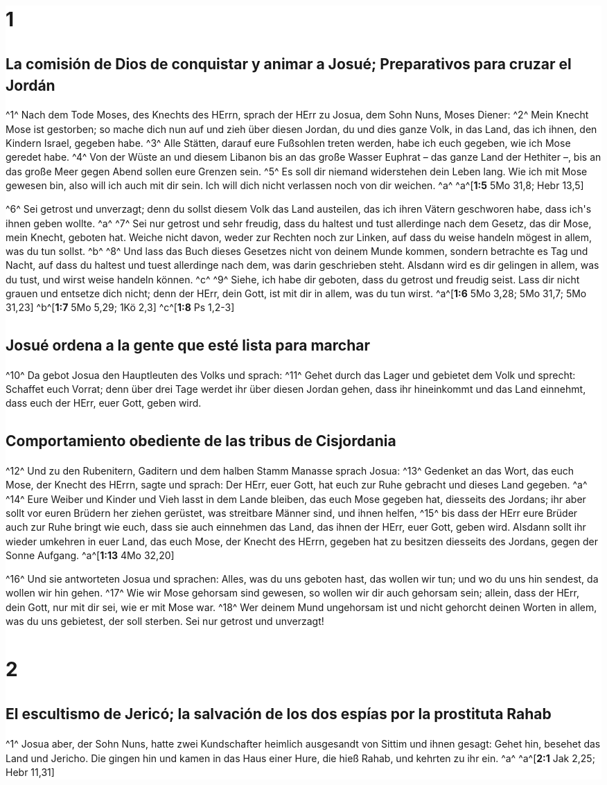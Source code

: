 # 1
## La comisión de Dios de conquistar y animar a Josué; Preparativos para cruzar el Jordán
^1^ Nach dem Tode Moses, des Knechts des HErrn, sprach der HErr zu Josua, dem Sohn Nuns, Moses Diener: ^2^ Mein Knecht Mose ist gestorben; so mache dich nun auf und zieh über diesen Jordan, du und dies ganze Volk, in das Land, das ich ihnen, den Kindern Israel, gegeben habe. ^3^ Alle Stätten, darauf eure Fußsohlen treten werden, habe ich euch gegeben, wie ich Mose geredet habe. ^4^ Von der Wüste an und diesem Libanon bis an das große Wasser Euphrat – das ganze Land der Hethiter –, bis an das große Meer gegen Abend sollen eure Grenzen sein. ^5^ Es soll dir niemand widerstehen dein Leben lang. Wie ich mit Mose gewesen bin, also will ich auch mit dir sein. Ich will dich nicht verlassen noch von dir weichen. ^a^ 
^a^[**1:5** 5Mo 31,8; Hebr 13,5]

^6^ Sei getrost und unverzagt; denn du sollst diesem Volk das Land austeilen, das ich ihren Vätern geschworen habe, dass ich's ihnen geben wollte. ^a^ ^7^ Sei nur getrost und sehr freudig, dass du haltest und tust allerdinge nach dem Gesetz, das dir Mose, mein Knecht, geboten hat. Weiche nicht davon, weder zur Rechten noch zur Linken, auf dass du weise handeln mögest in allem, was du tun sollst. ^b^ ^8^ Und lass das Buch dieses Gesetzes nicht von deinem Munde kommen, sondern betrachte es Tag und Nacht, auf dass du haltest und tuest allerdinge nach dem, was darin geschrieben steht. Alsdann wird es dir gelingen in allem, was du tust, und wirst weise handeln können. ^c^ ^9^ Siehe, ich habe dir geboten, dass du getrost und freudig seist. Lass dir nicht grauen und entsetze dich nicht; denn der HErr, dein Gott, ist mit dir in allem, was du tun wirst. 
^a^[**1:6** 5Mo 3,28; 5Mo 31,7; 5Mo 31,23] ^b^[**1:7** 5Mo 5,29; 1Kö 2,3] ^c^[**1:8** Ps 1,2-3]

## Josué ordena a la gente que esté lista para marchar
^10^ Da gebot Josua den Hauptleuten des Volks und sprach: ^11^ Gehet durch das Lager und gebietet dem Volk und sprecht: Schaffet euch Vorrat; denn über drei Tage werdet ihr über diesen Jordan gehen, dass ihr hineinkommt und das Land einnehmt, dass euch der HErr, euer Gott, geben wird. 

## Comportamiento obediente de las tribus de Cisjordania
^12^ Und zu den Rubenitern, Gaditern und dem halben Stamm Manasse sprach Josua: ^13^ Gedenket an das Wort, das euch Mose, der Knecht des HErrn, sagte und sprach: Der HErr, euer Gott, hat euch zur Ruhe gebracht und dieses Land gegeben. ^a^ ^14^ Eure Weiber und Kinder und Vieh lasst in dem Lande bleiben, das euch Mose gegeben hat, diesseits des Jordans; ihr aber sollt vor euren Brüdern her ziehen gerüstet, was streitbare Männer sind, und ihnen helfen, ^15^ bis dass der HErr eure Brüder auch zur Ruhe bringt wie euch, dass sie auch einnehmen das Land, das ihnen der HErr, euer Gott, geben wird. Alsdann sollt ihr wieder umkehren in euer Land, das euch Mose, der Knecht des HErrn, gegeben hat zu besitzen diesseits des Jordans, gegen der Sonne Aufgang. 
^a^[**1:13** 4Mo 32,20]

^16^ Und sie antworteten Josua und sprachen: Alles, was du uns geboten hast, das wollen wir tun; und wo du uns hin sendest, da wollen wir hin gehen. ^17^ Wie wir Mose gehorsam sind gewesen, so wollen wir dir auch gehorsam sein; allein, dass der HErr, dein Gott, nur mit dir sei, wie er mit Mose war. ^18^ Wer deinem Mund ungehorsam ist und nicht gehorcht deinen Worten in allem, was du uns gebietest, der soll sterben. Sei nur getrost und unverzagt!

# 2
## El escultismo de Jericó; la salvación de los dos espías por la prostituta Rahab
^1^ Josua aber, der Sohn Nuns, hatte zwei Kundschafter heimlich ausgesandt von Sittim und ihnen gesagt: Gehet hin, besehet das Land und Jericho. Die gingen hin und kamen in das Haus einer Hure, die hieß Rahab, und kehrten zu ihr ein. ^a^ 
^a^[**2:1** Jak 2,25; Hebr 11,31]

